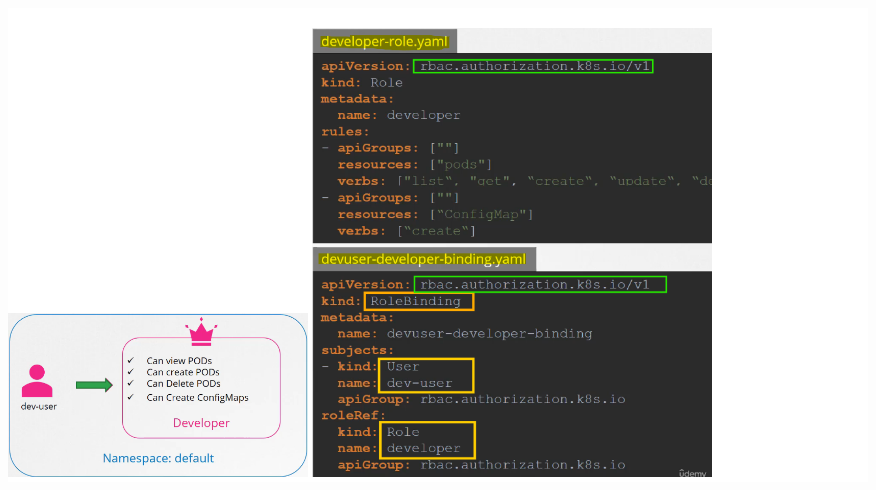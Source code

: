 <br>

<img src="./images/image-350.png" alt="alt text" width="300"/>

<img src="./images/image-349.png" alt="alt text" width="400"/>
